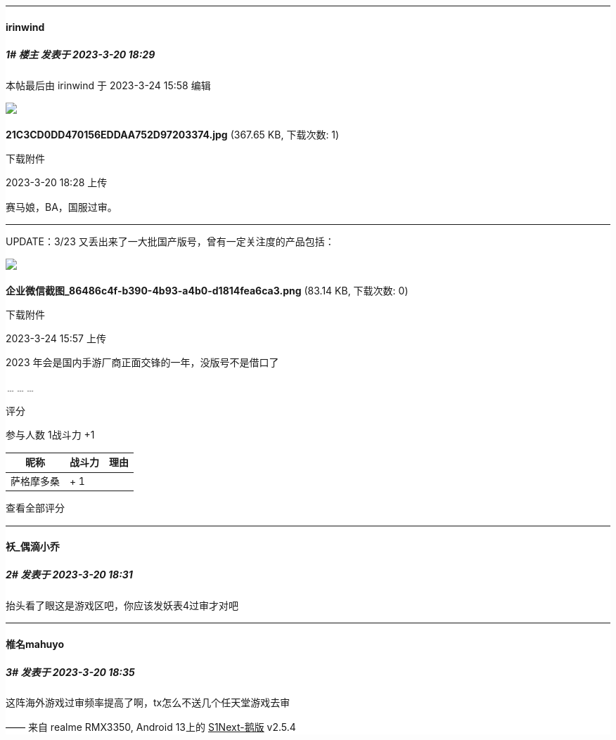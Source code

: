 
*****

####  irinwind  
##### 1#       楼主       发表于 2023-3-20 18:29

 本帖最后由 irinwind 于 2023-3-24 15:58 编辑 

<img src="https://img.saraba1st.com/forum/202303/20/182845e2ksb72dp222v2e7.jpg" referrerpolicy="no-referrer">

<strong>21C3CD0DD470156EDDAA752D97203374.jpg</strong> (367.65 KB, 下载次数: 1)

下载附件

2023-3-20 18:28 上传

赛马娘，BA，国服过审。

---

UPDATE：3/23 又丢出来了一大批国产版号，曾有一定关注度的产品包括：

<img src="https://img.saraba1st.com/forum/202303/24/155747b6p9ai1zt4t9ukgt.png" referrerpolicy="no-referrer">

<strong>企业微信截图_86486c4f-b390-4b93-a4b0-d1814fea6ca3.png</strong> (83.14 KB, 下载次数: 0)

下载附件

2023-3-24 15:57 上传

2023 年会是国内手游厂商正面交锋的一年，没版号不是借口了

﹍﹍﹍

评分

 参与人数 1战斗力 +1

|昵称|战斗力|理由|
|----|---|---|
| 萨格摩多桑| + 1||

查看全部评分

*****

####  袄_偶滴小乔  
##### 2#       发表于 2023-3-20 18:31

抬头看了眼这是游戏区吧，你应该发妖表4过审才对吧

*****

####  椎名mahuyo  
##### 3#       发表于 2023-3-20 18:35

这阵海外游戏过审频率提高了啊，tx怎么不送几个任天堂游戏去审

—— 来自 realme RMX3350, Android 13上的 [S1Next-鹅版](https://github.com/ykrank/S1-Next/releases) v2.5.4
